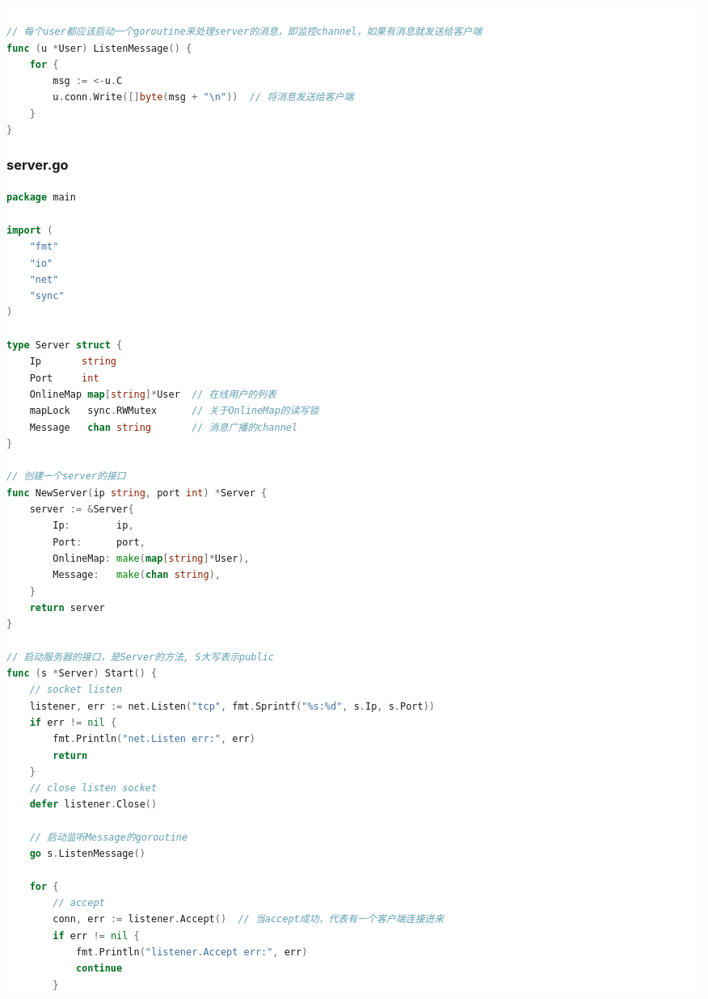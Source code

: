 ```go

// 每个user都应该启动一个goroutine来处理server的消息，即监控channel，如果有消息就发送给客户端
func (u *User) ListenMessage() {
    for {
        msg := <-u.C
        u.conn.Write([]byte(msg + "\n"))  // 将消息发送给客户端
    }
}
```

### **server.go**

```go
package main

import (
    "fmt"
    "io"
    "net"
    "sync"
)

type Server struct {
    Ip       string
    Port     int
    OnlineMap map[string]*User  // 在线用户的列表
    mapLock   sync.RWMutex      // 关于OnlineMap的读写锁
    Message   chan string       // 消息广播的channel
}

// 创建一个server的接口
func NewServer(ip string, port int) *Server {
    server := &Server{
        Ip:        ip,
        Port:      port,
        OnlineMap: make(map[string]*User),
        Message:   make(chan string),
    }
    return server
}

// 启动服务器的接口，是Server的方法, S大写表示public
func (s *Server) Start() {
    // socket listen
    listener, err := net.Listen("tcp", fmt.Sprintf("%s:%d", s.Ip, s.Port))
    if err != nil {
        fmt.Println("net.Listen err:", err)
        return
    }
    // close listen socket
    defer listener.Close()

    // 启动监听Message的goroutine
    go s.ListenMessage()

    for {
        // accept
        conn, err := listener.Accept()  // 当accept成功，代表有一个客户端连接进来
        if err != nil {
            fmt.Println("listener.Accept err:", err)
            continue
        }

```